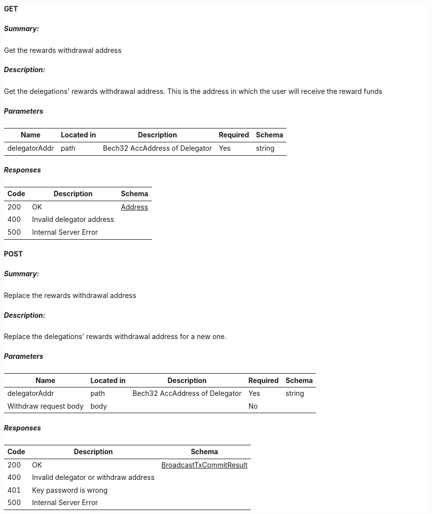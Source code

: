 #### GET
##### Summary:

Get the rewards withdrawal address

##### Description:

Get the delegations' rewards withdrawal address. This is the address in which the user will receive the reward funds

##### Parameters

| Name | Located in | Description | Required | Schema |
| ---- | ---------- | ----------- | -------- | ---- |
| delegatorAddr | path | Bech32 AccAddress of Delegator | Yes | string |

##### Responses

| Code | Description | Schema |
| ---- | ----------- | ------ |
| 200 | OK | [Address](#address) |
| 400 | Invalid delegator address |  |
| 500 | Internal Server Error |  |

#### POST
##### Summary:

Replace the rewards withdrawal address

##### Description:

Replace the delegations' rewards withdrawal address for a new one.

##### Parameters

| Name | Located in | Description | Required | Schema |
| ---- | ---------- | ----------- | -------- | ---- |
| delegatorAddr | path | Bech32 AccAddress of Delegator | Yes | string |
| Withdraw request body | body |  | No |  |

##### Responses

| Code | Description | Schema |
| ---- | ----------- | ------ |
| 200 | OK | [BroadcastTxCommitResult](#broadcasttxcommitresult) |
| 400 | Invalid delegator or withdraw address |  |
| 401 | Key password is wrong |  |
| 500 | Internal Server Error |  |
